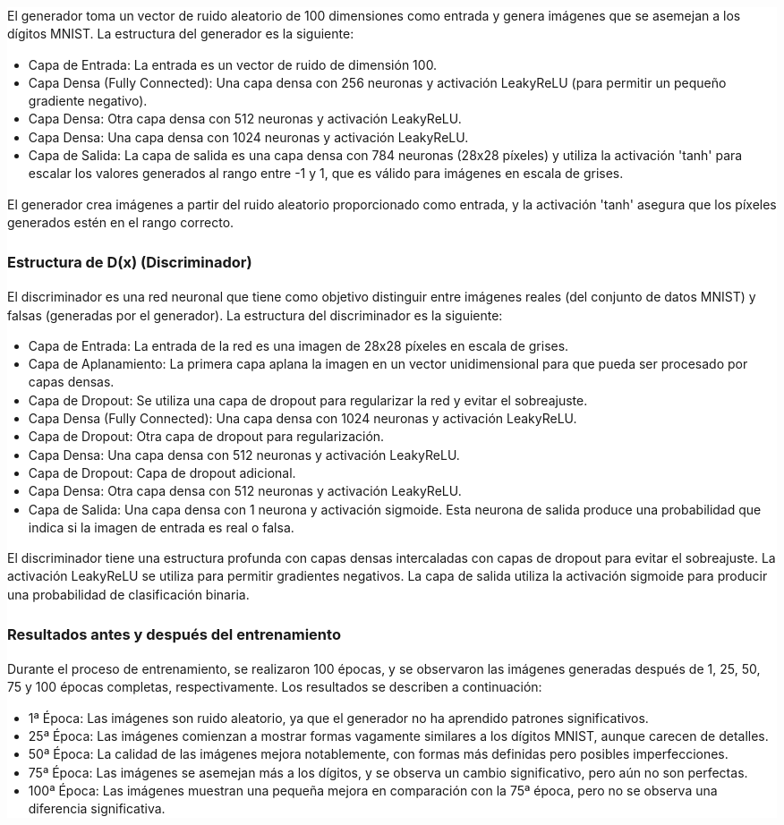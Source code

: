 El generador toma un vector de ruido aleatorio de 100 dimensiones como entrada y genera imágenes que se asemejan a los dígitos MNIST. La estructura del generador es la siguiente:

- Capa de Entrada: La entrada es un vector de ruido de dimensión 100.
- Capa Densa (Fully Connected): Una capa densa con 256 neuronas y activación LeakyReLU (para permitir un pequeño gradiente negativo).
- Capa Densa: Otra capa densa con 512 neuronas y activación LeakyReLU.
- Capa Densa: Una capa densa con 1024 neuronas y activación LeakyReLU.
- Capa de Salida: La capa de salida es una capa densa con 784 neuronas (28x28 píxeles) y utiliza la activación 'tanh' para escalar los valores generados al rango entre -1 y 1, que es válido para imágenes en escala de grises.

El generador crea imágenes a partir del ruido aleatorio proporcionado como entrada, y la activación 'tanh' asegura que los píxeles generados estén en el rango correcto.

### Estructura de D(x) (Discriminador)

El discriminador es una red neuronal que tiene como objetivo distinguir entre imágenes reales (del conjunto de datos MNIST) y falsas (generadas por el generador). La estructura del discriminador es la siguiente:

- Capa de Entrada: La entrada de la red es una imagen de 28x28 píxeles en escala de grises.
- Capa de Aplanamiento: La primera capa aplana la imagen en un vector unidimensional para que pueda ser procesado por capas densas.
- Capa de Dropout: Se utiliza una capa de dropout para regularizar la red y evitar el sobreajuste.
- Capa Densa (Fully Connected): Una capa densa con 1024 neuronas y activación LeakyReLU.
- Capa de Dropout: Otra capa de dropout para regularización.
- Capa Densa: Una capa densa con 512 neuronas y activación LeakyReLU.
- Capa de Dropout: Capa de dropout adicional.
- Capa Densa: Otra capa densa con 512 neuronas y activación LeakyReLU.
- Capa de Salida: Una capa densa con 1 neurona y activación sigmoide. Esta neurona de salida produce una probabilidad que indica si la imagen de entrada es real o falsa.

El discriminador tiene una estructura profunda con capas densas intercaladas con capas de dropout para evitar el sobreajuste. La activación LeakyReLU se utiliza para permitir gradientes negativos. La capa de salida utiliza la activación sigmoide para producir una probabilidad de clasificación binaria.

### Resultados antes y después del entrenamiento

Durante el proceso de entrenamiento, se realizaron 100 épocas, y se observaron las imágenes generadas después de 1, 25, 50, 75 y 100 épocas completas, respectivamente. Los resultados se describen a continuación:

- 1ª Época: Las imágenes son ruido aleatorio, ya que el generador no ha aprendido patrones significativos.
- 25ª Época: Las imágenes comienzan a mostrar formas vagamente similares a los dígitos MNIST, aunque carecen de detalles.
- 50ª Época: La calidad de las imágenes mejora notablemente, con formas más definidas pero posibles imperfecciones.
- 75ª Época: Las imágenes se asemejan más a los dígitos, y se observa un cambio significativo, pero aún no son perfectas.
- 100ª Época: Las imágenes muestran una pequeña mejora en comparación con la 75ª época, pero no se observa una diferencia significativa.
